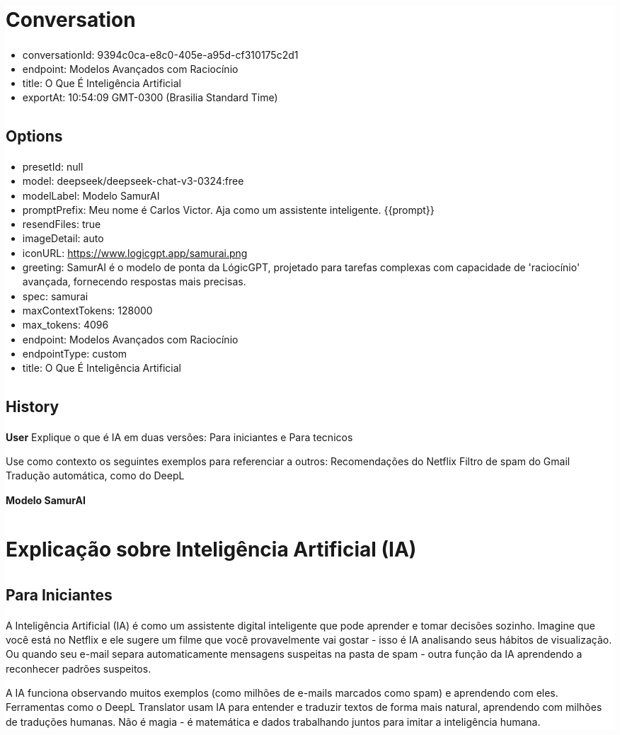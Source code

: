 # Conversation
- conversationId: 9394c0ca-e8c0-405e-a95d-cf310175c2d1
- endpoint: Modelos Avançados com Raciocínio
- title: O Que É Inteligência Artificial
- exportAt: 10:54:09 GMT-0300 (Brasilia Standard Time)

## Options
- presetId: null
- model: deepseek/deepseek-chat-v3-0324:free
- modelLabel: Modelo SamurAI
- promptPrefix: Meu nome é Carlos Victor. Aja como um assistente inteligente. {{prompt}}
- resendFiles: true
- imageDetail: auto
- iconURL: https://www.logicgpt.app/samurai.png
- greeting: SamurAI é o modelo de ponta da LógicGPT, projetado para tarefas complexas com capacidade de 'raciocínio' avançada, fornecendo respostas mais precisas.
- spec: samurai
- maxContextTokens: 128000
- max_tokens: 4096
- endpoint: Modelos Avançados com Raciocínio
- endpointType: custom
- title: O Que É Inteligência Artificial

## History
**User**
Explique o que é IA em duas versões: Para iniciantes e Para tecnicos

Use como contexto os seguintes exemplos para referenciar a outros:
Recomendações do Netflix
Filtro de spam do Gmail
Tradução automática, como do DeepL


**Modelo SamurAI**
# Explicação sobre Inteligência Artificial (IA)

## Para Iniciantes

A Inteligência Artificial (IA) é como um assistente digital inteligente que pode aprender e tomar decisões sozinho. Imagine que você está no Netflix e ele sugere um filme que você provavelmente vai gostar - isso é IA analisando seus hábitos de visualização. Ou quando seu e-mail separa automaticamente mensagens suspeitas na pasta de spam - outra função da IA aprendendo a reconhecer padrões suspeitos.

A IA funciona observando muitos exemplos (como milhões de e-mails marcados como spam) e aprendendo com eles. Ferramentas como o DeepL Translator usam IA para entender e traduzir textos de forma mais natural, aprendendo com milhões de traduções humanas. Não é magia - é matemática e dados trabalhando juntos para imitar a inteligência humana.
